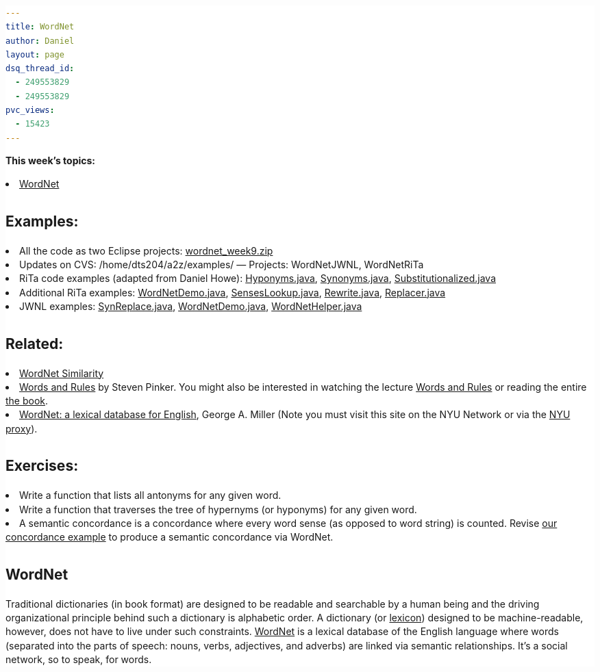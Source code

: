 ```yaml
---
title: WordNet
author: Daniel
layout: page
dsq_thread_id:
  - 249553829
  - 249553829
pvc_views:
  - 15423
---
```

<div class="pullquote">
<b>This week&#8217;s topics:</b></p>
<li class="arrow"><a href="#wordnet">WordNet</a></li>
</div>
<h2>Examples:</h2>
<li class="arrow">All the code as two Eclipse projects: <a href="http://www.shiffman.net/itp/classes/a2z/wordnet/rita/wordnet_week9.zip">wordnet_week9.zip</a> </li>
<li class="arrow">Updates on CVS: /home/dts204/a2z/examples/ &#8212; Projects: WordNetJWNL, WordNetRiTa</li>
<li class="arrow">RiTa code examples (adapted from Daniel Howe): <a href="http://www.shiffman.net/itp/classes/a2z/wordnet/rita/Hyponyms.java">Hyponyms.java</a>, <a href="http://www.shiffman.net/itp/classes/a2z/wordnet/rita/Synonyms.java">Synonyms.java</a>, <a href="http://www.shiffman.net/itp/classes/a2z/wordnet/rita/Substitutionalized.java">Substitutionalized.java</a></li>
<li class="arrow">Additional RiTa examples: <a href="http://www.shiffman.net/itp/classes/a2z/wordnet/rita/WordNetDemo.java">WordNetDemo.java</a>, <a href="http://www.shiffman.net/itp/classes/a2z/wordnet/rita/SensesLookup.java">SensesLookup.java</a>, <a href="http://www.shiffman.net/itp/classes/a2z/wordnet/rita/Rewrite.java">Rewrite.java</a>, <a href="http://www.shiffman.net/itp/classes/a2z/wordnet/rita/Replacer.java">Replacer.java</a>
</li>
<li class="arrow">JWNL examples: <a href="http://www.shiffman.net/itp/classes/a2z/wordnet/SynReplace.java">SynReplace.java</a>,  <a href="http://www.shiffman.net/itp/classes/a2z/wordnet/WordNetDemo.java">WordNetDemo.java</a>, <a href="http://www.shiffman.net/itp/classes/a2z/wordnet/WordNetHelper.java">WordNetHelper.java</a></li>
<h2>Related:</h2>
<li class="arrow"><a href="http://marimba.d.umn.edu/cgi-bin/similarity.cgi">WordNet Similarity</a></li>
<li class="arrow"><a href="http://pinker.wjh.harvard.edu/articles/papers/Edinburgh.pdf">Words and Rules</a> by Steven Pinker.  You might also be interested in watching the lecture <a href="http://mitworld.mit.edu/video/143/">Words and Rules</a> or reading the entire <a href="http://pinker.wjh.harvard.edu/books/wr/index.html">the book</a>.</li>
<li class="arrow"><a href="http://portal.acm.org/citation.cfm?id=219748&#038;dl=GUIDE">WordNet: a lexical database for English</a>, George A. Miller (Note you must visit this site on the NYU Network or via the <a href="http://www.nyu.edu/its/nyunet/proxy/">NYU proxy</a>).</li>
<h2>Exercises:</h2>
<li class="arrow">Write a function that lists all antonyms for any given word.</li>
<li class="arrow">Write a function that traverses the tree of hypernyms (or hyponyms) for any given word.</li>
<li class="arrow">A semantic concordance is a concordance where every word sense (as opposed to word string) is counted.  Revise <a href="http://www.shiffman.net/teaching/a2z/concordance/">our concordance example</a> to produce a semantic concordance via WordNet.</li>
<p><a name ="wordnet"></a></p>
<h2>WordNet</h2>
<p>Traditional dictionaries (in book format) are designed to be readable and searchable by a human being and the driving organizational principle behind such a dictionary is alphabetic order.    A dictionary (or <a href="http://en.wikipedia.org/wiki/Lexicon">lexicon</a>) designed to be machine-readable, however, does not have to live under such constraints.  <a href="http://wordnet.princeton.edu/">WordNet</a> is a lexical database of the English language where words (separated into the parts of speech: nouns, verbs, adjectives, and adverbs) are linked via semantic relationships.  It&#8217;s a social network, so to speak, for words.</p>